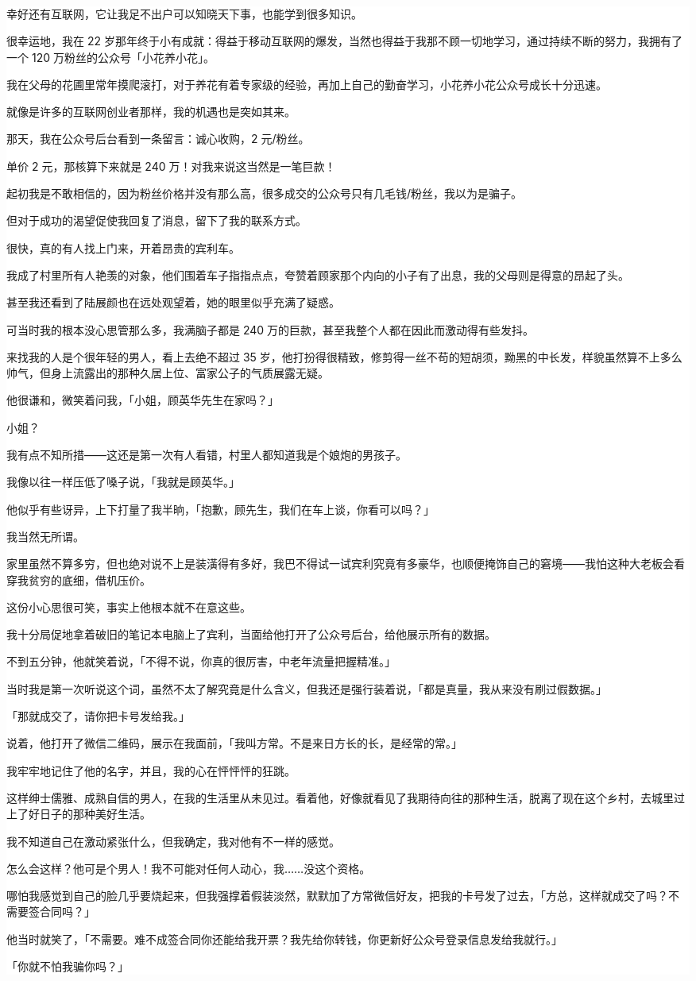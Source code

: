 幸好还有互联网，它让我足不出户可以知晓天下事，也能学到很多知识。

很幸运地，我在 22 岁那年终于小有成就：得益于移动互联网的爆发，当然也得益于我那不顾一切地学习，通过持续不断的努力，我拥有了一个 120 万粉丝的公众号「小花养小花」。

我在父母的花圃里常年摸爬滚打，对于养花有着专家级的经验，再加上自己的勤奋学习，小花养小花公众号成长十分迅速。

就像是许多的互联网创业者那样，我的机遇也是突如其来。

那天，我在公众号后台看到一条留言：诚心收购，2 元/粉丝。

单价 2 元，那核算下来就是 240 万！对我来说这当然是一笔巨款！

起初我是不敢相信的，因为粉丝价格并没有那么高，很多成交的公众号只有几毛钱/粉丝，我以为是骗子。

但对于成功的渴望促使我回复了消息，留下了我的联系方式。

很快，真的有人找上门来，开着昂贵的宾利车。

我成了村里所有人艳羡的对象，他们围着车子指指点点，夸赞着顾家那个内向的小子有了出息，我的父母则是得意的昂起了头。

甚至我还看到了陆展颜也在远处观望着，她的眼里似乎充满了疑惑。

可当时我的根本没心思管那么多，我满脑子都是 240 万的巨款，甚至我整个人都在因此而激动得有些发抖。

来找我的人是个很年轻的男人，看上去绝不超过 35 岁，他打扮得很精致，修剪得一丝不苟的短胡须，黝黑的中长发，样貌虽然算不上多么帅气，但身上流露出的那种久居上位、富家公子的气质展露无疑。

他很谦和，微笑着问我，「小姐，顾英华先生在家吗？」

小姐？

我有点不知所措——这还是第一次有人看错，村里人都知道我是个娘炮的男孩子。

我像以往一样压低了嗓子说，「我就是顾英华。」

他似乎有些讶异，上下打量了我半晌，「抱歉，顾先生，我们在车上谈，你看可以吗？」

我当然无所谓。

家里虽然不算多穷，但也绝对说不上是装潢得有多好，我巴不得试一试宾利究竟有多豪华，也顺便掩饰自己的窘境——我怕这种大老板会看穿我贫穷的底细，借机压价。

这份小心思很可笑，事实上他根本就不在意这些。

我十分局促地拿着破旧的笔记本电脑上了宾利，当面给他打开了公众号后台，给他展示所有的数据。

不到五分钟，他就笑着说，「不得不说，你真的很厉害，中老年流量把握精准。」

当时我是第一次听说这个词，虽然不太了解究竟是什么含义，但我还是强行装着说，「都是真量，我从来没有刷过假数据。」

「那就成交了，请你把卡号发给我。」

说着，他打开了微信二维码，展示在我面前，「我叫方常。不是来日方长的长，是经常的常。」

我牢牢地记住了他的名字，并且，我的心在怦怦怦的狂跳。

这样绅士儒雅、成熟自信的男人，在我的生活里从未见过。看着他，好像就看见了我期待向往的那种生活，脱离了现在这个乡村，去城里过上了好日子的那种美好生活。

我不知道自己在激动紧张什么，但我确定，我对他有不一样的感觉。

怎么会这样？他可是个男人！我不可能对任何人动心，我……没这个资格。

哪怕我感觉到自己的脸几乎要烧起来，但我强撑着假装淡然，默默加了方常微信好友，把我的卡号发了过去，「方总，这样就成交了吗？不需要签合同吗？」

他当时就笑了，「不需要。难不成签合同你还能给我开票？我先给你转钱，你更新好公众号登录信息发给我就行。」

「你就不怕我骗你吗？」
